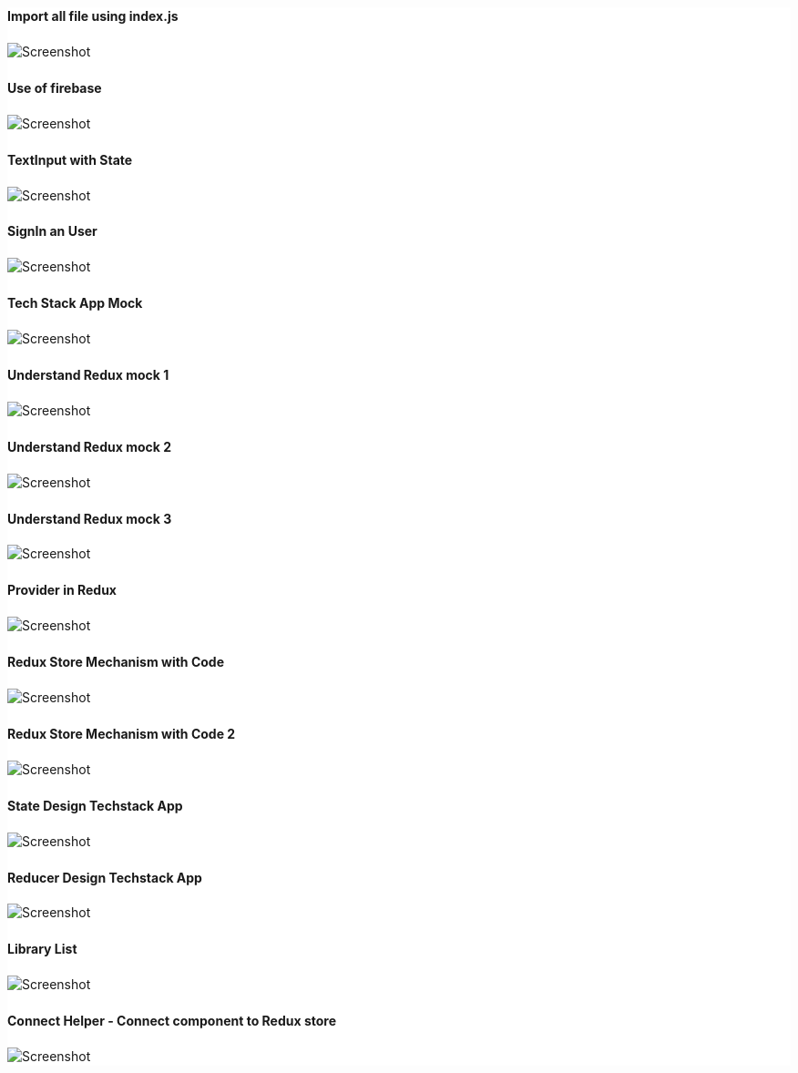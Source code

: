 #### Import all file using index.js
![Screenshot](./Screenshots/Screenshot44.png?raw=true "Screenshot")

#### Use of firebase
![Screenshot](./Screenshots/Screenshot45.png?raw=true "Screenshot")

#### TextInput with State
![Screenshot](./Screenshots/Screenshot46.png?raw=true "Screenshot")

#### SignIn an User
![Screenshot](./Screenshots/Screenshot47.png?raw=true "Screenshot")

#### Tech Stack App Mock
![Screenshot](./Screenshots/Screenshot48.png?raw=true "Screenshot")

#### Understand Redux mock 1
![Screenshot](./Screenshots/Screenshot49.png?raw=true "Screenshot")

#### Understand Redux mock 2
![Screenshot](./Screenshots/Screenshot50.png?raw=true "Screenshot")

#### Understand Redux mock 3
![Screenshot](./Screenshots/Screenshot51.png?raw=true "Screenshot")

#### Provider in Redux
![Screenshot](./Screenshots/Screenshot52.png?raw=true "Screenshot")

#### Redux Store Mechanism with Code
![Screenshot](./Screenshots/Screenshot53.png?raw=true "Screenshot")

#### Redux Store Mechanism with Code 2
![Screenshot](./Screenshots/Screenshot54.png?raw=true "Screenshot")

#### State Design Techstack App
![Screenshot](./Screenshots/Screenshot55.png?raw=true "Screenshot")

#### Reducer Design Techstack App
![Screenshot](./Screenshots/Screenshot56.png?raw=true "Screenshot")

#### Library List 
![Screenshot](./Screenshots/Screenshot57.png?raw=true "Screenshot")

#### Connect Helper - Connect component to Redux store
![Screenshot](./Screenshots/Screenshot58.png?raw=true "Screenshot")
